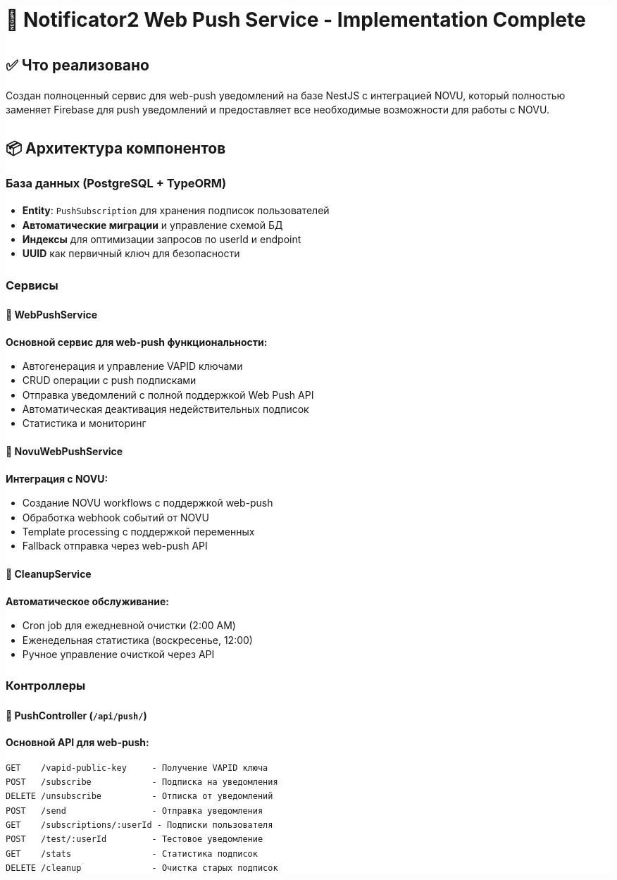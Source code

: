 # 🚀 Notificator2 Web Push Service - Implementation Complete

## ✅ Что реализовано

Создан полноценный сервис для web-push уведомлений на базе NestJS с интеграцией NOVU, который полностью заменяет Firebase для push уведомлений и предоставляет все необходимые возможности для работы с NOVU.

## 📦 Архитектура компонентов

### База данных (PostgreSQL + TypeORM)
- **Entity**: `PushSubscription` для хранения подписок пользователей
- **Автоматические миграции** и управление схемой БД
- **Индексы** для оптимизации запросов по userId и endpoint
- **UUID** как первичный ключ для безопасности

### Сервисы

#### 🔐 WebPushService
**Основной сервис для web-push функциональности:**
- Автогенерация и управление VAPID ключами
- CRUD операции с push подписками
- Отправка уведомлений с полной поддержкой Web Push API
- Автоматическая деактивация недействительных подписок
- Статистика и мониторинг

#### 🔗 NovuWebPushService
**Интеграция с NOVU:**
- Создание NOVU workflows с поддержкой web-push
- Обработка webhook событий от NOVU
- Template processing с поддержкой переменных
- Fallback отправка через web-push API

#### 🧹 CleanupService
**Автоматическое обслуживание:**
- Cron job для ежедневной очистки (2:00 AM)
- Еженедельная статистика (воскресенье, 12:00)
- Ручное управление очисткой через API

### Контроллеры

#### 📱 PushController (`/api/push/`)
**Основной API для web-push:**
```
GET    /vapid-public-key     - Получение VAPID ключа
POST   /subscribe            - Подписка на уведомления  
DELETE /unsubscribe          - Отписка от уведомлений
POST   /send                 - Отправка уведомления
GET    /subscriptions/:userId - Подписки пользователя
POST   /test/:userId         - Тестовое уведомление
GET    /stats                - Статистика подписок
DELETE /cleanup              - Очистка старых подписок
```
